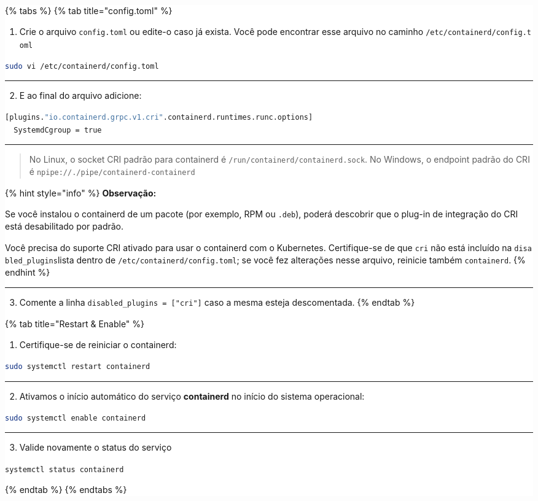 {% tabs %}
{% tab title="config.toml" %}
1. Crie o arquivo `config.toml` ou edite-o caso já exista. Você pode encontrar esse arquivo no caminho `/etc/containerd/config.toml`

```bash
sudo vi /etc/containerd/config.toml
```

***

2. E ao final do arquivo adicione:

```bash
[plugins."io.containerd.grpc.v1.cri".containerd.runtimes.runc.options]
  SystemdCgroup = true
```

***

> No Linux, o socket CRI padrão para containerd é `/run/containerd/containerd.sock`. No Windows, o endpoint padrão do CRI é `npipe://./pipe/containerd-containerd`

{% hint style="info" %}
**Observação:**

Se você instalou o containerd de um pacote (por exemplo, RPM ou `.deb`), poderá descobrir que o plug-in de integração do CRI está desabilitado por padrão.

Você precisa do suporte CRI ativado para usar o containerd com o Kubernetes. Certifique-se de que `cri` não está incluído na `disabled_plugins`lista dentro de `/etc/containerd/config.toml`; se você fez alterações nesse arquivo, reinicie também `containerd`.
{% endhint %}

***

3. Comente a linha `disabled_plugins = ["cri"]` caso a mesma esteja descomentada.
{% endtab %}

{% tab title="Restart & Enable" %}
1. Certifique-se de reiniciar o containerd:

```bash
sudo systemctl restart containerd
```

***

2. Ativamos o início automático do serviço **containerd** no início do sistema operacional:

```bash
sudo systemctl enable containerd
```

***

3. Valide novamente o status do serviço

```bash
systemctl status containerd
```
{% endtab %}
{% endtabs %}
